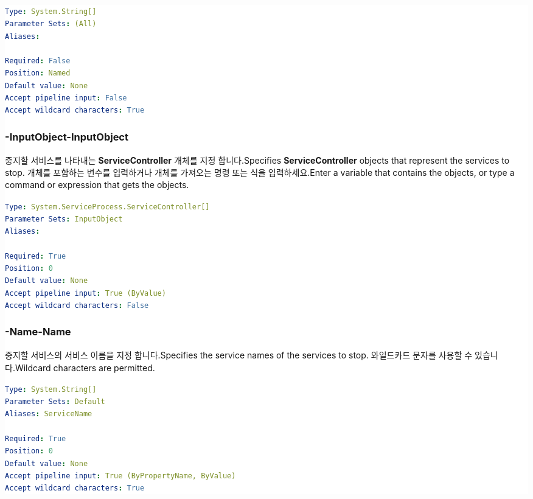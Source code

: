 ```yaml
Type: System.String[]
Parameter Sets: (All)
Aliases:

Required: False
Position: Named
Default value: None
Accept pipeline input: False
Accept wildcard characters: True
```

### <span data-ttu-id="2525d-146">-InputObject</span><span class="sxs-lookup"><span data-stu-id="2525d-146">-InputObject</span></span>

<span data-ttu-id="2525d-147">중지할 서비스를 나타내는 **ServiceController** 개체를 지정 합니다.</span><span class="sxs-lookup"><span data-stu-id="2525d-147">Specifies **ServiceController** objects that represent the services to stop.</span></span> <span data-ttu-id="2525d-148">개체를 포함하는 변수를 입력하거나 개체를 가져오는 명령 또는 식을 입력하세요.</span><span class="sxs-lookup"><span data-stu-id="2525d-148">Enter a variable that contains the objects, or type a command or expression that gets the objects.</span></span>

```yaml
Type: System.ServiceProcess.ServiceController[]
Parameter Sets: InputObject
Aliases:

Required: True
Position: 0
Default value: None
Accept pipeline input: True (ByValue)
Accept wildcard characters: False
```

### <span data-ttu-id="2525d-149">-Name</span><span class="sxs-lookup"><span data-stu-id="2525d-149">-Name</span></span>

<span data-ttu-id="2525d-150">중지할 서비스의 서비스 이름을 지정 합니다.</span><span class="sxs-lookup"><span data-stu-id="2525d-150">Specifies the service names of the services to stop.</span></span> <span data-ttu-id="2525d-151">와일드카드 문자를 사용할 수 있습니다.</span><span class="sxs-lookup"><span data-stu-id="2525d-151">Wildcard characters are permitted.</span></span>

```yaml
Type: System.String[]
Parameter Sets: Default
Aliases: ServiceName

Required: True
Position: 0
Default value: None
Accept pipeline input: True (ByPropertyName, ByValue)
Accept wildcard characters: True
```
